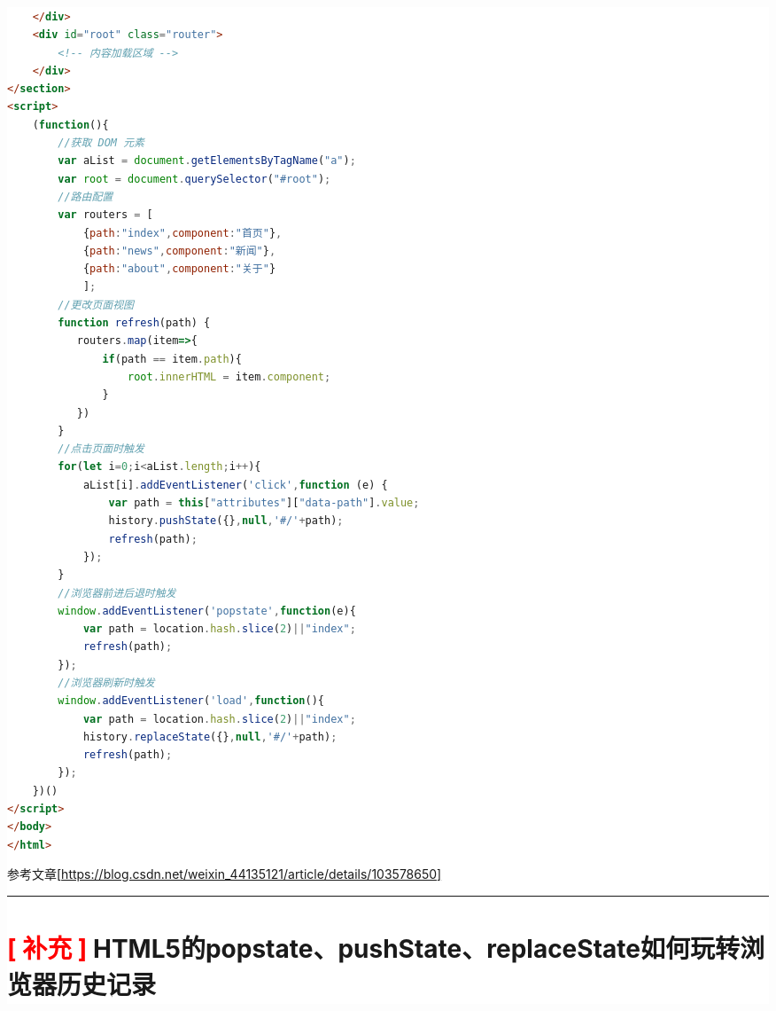 ```html
    </div>
    <div id="root" class="router">
        <!-- 内容加载区域 -->
    </div>
</section>
<script>
    (function(){
        //获取 DOM 元素
        var aList = document.getElementsByTagName("a");
        var root = document.querySelector("#root");
        //路由配置
        var routers = [
            {path:"index",component:"首页"},
            {path:"news",component:"新闻"},
            {path:"about",component:"关于"}
            ];
        //更改页面视图
        function refresh(path) {
           routers.map(item=>{
               if(path == item.path){
                   root.innerHTML = item.component;
               }
           })
        }
        //点击页面时触发
        for(let i=0;i<aList.length;i++){
            aList[i].addEventListener('click',function (e) {
                var path = this["attributes"]["data-path"].value;
                history.pushState({},null,'#/'+path);
                refresh(path);
            });
        }
        //浏览器前进后退时触发
        window.addEventListener('popstate',function(e){
            var path = location.hash.slice(2)||"index";
            refresh(path);
        });
        //浏览器刷新时触发
        window.addEventListener('load',function(){
            var path = location.hash.slice(2)||"index";
            history.replaceState({},null,'#/'+path);
            refresh(path);
        });
    })()
</script>
</body>
</html>
```
参考文章[https://blog.csdn.net/weixin_44135121/article/details/103578650]
***
# <font color=red>[ 补充 ]</font> HTML5的popstate、pushState、replaceState如何玩转浏览器历史记录
